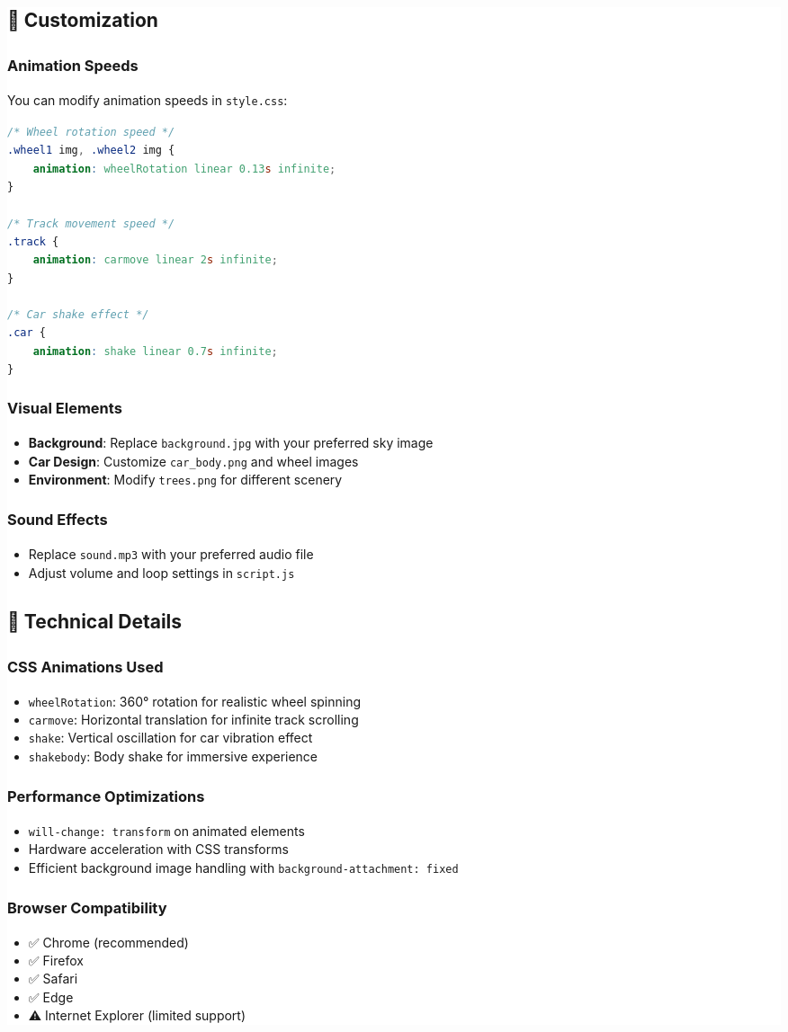 ## 🎨 Customization

### Animation Speeds
You can modify animation speeds in `style.css`:

```css
/* Wheel rotation speed */
.wheel1 img, .wheel2 img {
    animation: wheelRotation linear 0.13s infinite;
}

/* Track movement speed */
.track {
    animation: carmove linear 2s infinite;
}

/* Car shake effect */
.car {
    animation: shake linear 0.7s infinite;
}
```

### Visual Elements
- **Background**: Replace `background.jpg` with your preferred sky image
- **Car Design**: Customize `car_body.png` and wheel images
- **Environment**: Modify `trees.png` for different scenery

### Sound Effects
- Replace `sound.mp3` with your preferred audio file
- Adjust volume and loop settings in `script.js`

## 🔧 Technical Details

### CSS Animations Used
- `wheelRotation`: 360° rotation for realistic wheel spinning
- `carmove`: Horizontal translation for infinite track scrolling
- `shake`: Vertical oscillation for car vibration effect
- `shakebody`: Body shake for immersive experience

### Performance Optimizations
- `will-change: transform` on animated elements
- Hardware acceleration with CSS transforms
- Efficient background image handling with `background-attachment: fixed`

### Browser Compatibility
- ✅ Chrome (recommended)
- ✅ Firefox
- ✅ Safari
- ✅ Edge
- ⚠️ Internet Explorer (limited support)
